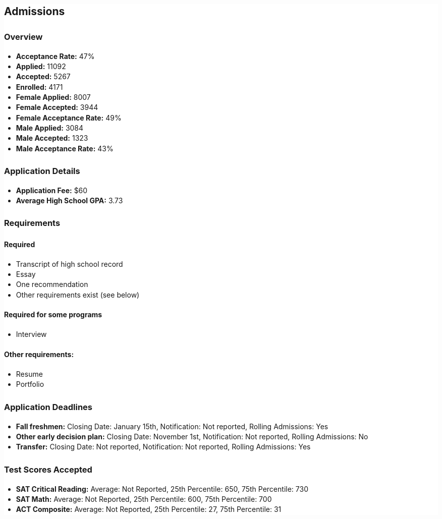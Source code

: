 ## Admissions

### Overview

- **Acceptance Rate:** 47%
- **Applied:** 11092
- **Accepted:** 5267
- **Enrolled:** 4171
- **Female Applied:** 8007
- **Female Accepted:** 3944
- **Female Acceptance Rate:** 49%
- **Male Applied:** 3084
- **Male Accepted:** 1323
- **Male Acceptance Rate:** 43%

### Application Details

- **Application Fee:** $60
- **Average High School GPA:** 3.73

### Requirements

#### Required

- Transcript of high school record
- Essay
- One recommendation
- Other requirements exist (see below)

#### Required for some programs

- Interview

#### Other requirements:

- Resume
- Portfolio

### Application Deadlines

- **Fall freshmen:** Closing Date: January 15th, Notification: Not reported, Rolling Admissions: Yes
- **Other early decision plan:** Closing Date: November 1st, Notification: Not reported, Rolling Admissions: No
- **Transfer:** Closing Date: Not reported, Notification: Not reported, Rolling Admissions: Yes

### Test Scores Accepted

- **SAT Critical Reading:** Average: Not Reported, 25th Percentile: 650, 75th Percentile: 730
- **SAT Math:** Average: Not Reported, 25th Percentile: 600, 75th Percentile: 700
- **ACT Composite:** Average: Not Reported, 25th Percentile: 27, 75th Percentile: 31
